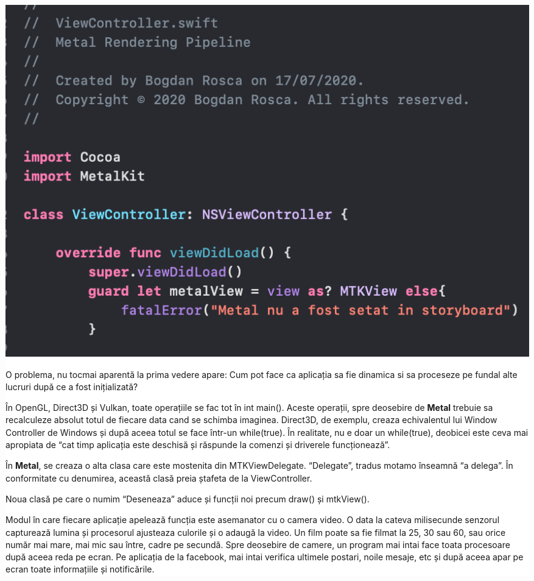 ![](media/477be37fd858c3c60ded2d0301f25042.png)

O problema, nu tocmai aparentă la prima vedere apare: Cum pot face ca aplicația sa fie dinamica si sa proceseze pe fundal alte lucruri după ce a fost inițializată?

În OpenGL, Direct3D și Vulkan, toate operațiile se fac tot în int main(). Aceste operații, spre deosebire de **Metal** trebuie sa recalculeze absolut totul de fiecare data cand se schimba imaginea. Direct3D, de exemplu, creaza echivalentul lui Window Controller de Windows și după aceea totul se face într-un while(true). În realitate, nu e doar un while(true), deobicei este ceva mai apropiata de “cat timp aplicația este deschisă și răspunde la comenzi și driverele funcționează”.

În **Metal**, se creaza o alta clasa care este mostenita din MTKViewDelegate. “Delegate”, tradus motamo înseamnă “a delega”. În conformitate cu denumirea, această clasă preia ștafeta de la ViewController.

Noua clasă pe care o numim “Deseneaza” aduce și funcții noi precum draw() și mtkView().

Modul în care fiecare aplicație apelează funcția este asemanator cu o camera video. O data la cateva milisecunde senzorul capturează lumina și procesorul ajusteaza culorile și o adaugă la video. Un film poate sa fie filmat la 25, 30 sau 60, sau orice număr mai mare, mai mic sau între, cadre pe secundă. Spre deosebire de camere, un program mai intai face toata procesoare după aceea reda pe ecran. Pe aplicația de la facebook, mai intai verifica ultimele postari, noile mesaje, etc și după aceea apar pe ecran toate informațiile și notificările.
